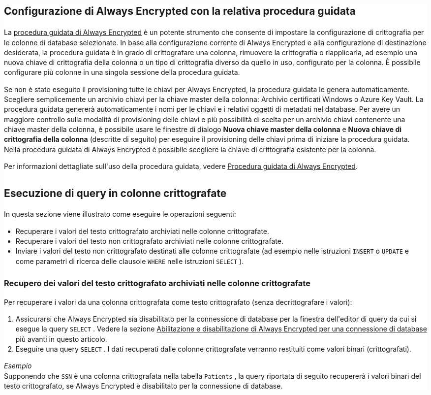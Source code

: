## <a name="configuring-always-encrypted-using-the-always-encrypted-wizard"></a>Configurazione di Always Encrypted con la relativa procedura guidata

La [procedura guidata di Always Encrypted](../../../relational-databases/security/encryption/always-encrypted-wizard.md) è un potente strumento che consente di impostare la configurazione di crittografia per le colonne di database selezionate. In base alla configurazione corrente di Always Encrypted e alla configurazione di destinazione desiderata, la procedura guidata è in grado di crittografare una colonna, rimuovere la crittografia o riapplicarla, ad esempio una nuova chiave di crittografia della colonna o un tipo di crittografia diverso da quello in uso, configurato per la colonna. È possibile configurare più colonne in una singola sessione della procedura guidata.

Se non è stato eseguito il provisioning tutte le chiavi per Always Encrypted, la procedura guidata le genera automaticamente. Scegliere semplicemente un archivio chiavi per la chiave master della colonna: Archivio certificati Windows o Azure Key Vault. La procedura guidata genererà automaticamente i nomi per le chiavi e i relativi oggetti di metadati nel database. Per avere un maggiore controllo sulla modalità di provisioning delle chiavi e più possibilità di scelta per un archivio chiavi contenente una chiave master della colonna, è possibile usare le finestre di dialogo **Nuova chiave master della colonna** e **Nuova chiave di crittografia della colonna** (descritte di seguito) per eseguire il provisioning delle chiavi prima di iniziare la procedura guidata. Nella procedura guidata di Always Encrypted è possibile scegliere la chiave di crittografia esistente per la colonna.

Per informazioni dettagliate sull'uso della procedura guidata, vedere  [Procedura guidata di Always Encrypted](../../../relational-databases/security/encryption/always-encrypted-wizard.md).

## <a name="querying-encrypted-columns"></a>Esecuzione di query in colonne crittografate

In questa sezione viene illustrato come eseguire le operazioni seguenti:   
-   Recuperare i valori del testo crittografato archiviati nelle colonne crittografate.   
-   Recuperare i valori del testo non crittografato archiviati nelle colonne crittografate.   
-   Inviare i valori del testo non crittografato destinati alle colonne crittografate (ad esempio nelle istruzioni `INSERT` o `UPDATE` e come parametri di ricerca delle clausole `WHERE` nelle istruzioni `SELECT` ).   

### <a name="retrieving-ciphertext-values-stored-in-encrypted-columns"></a>Recupero dei valori del testo crittografato archiviati nelle colonne crittografate    

Per recuperare i valori da una colonna crittografata come testo crittografato (senza decrittografare i valori):
1.  Assicurarsi che Always Encrypted sia disabilitato per la connessione di database per la finestra dell'editor di query da cui si esegue la query `SELECT` . Vedere la sezione [Abilitazione e disabilitazione di Always Encrypted per una connessione di database](#en-dis) più avanti in questo articolo.      
2.  Eseguire una query `SELECT` . I dati recuperati dalle colonne crittografate verranno restituiti come valori binari (crittografati).   

*Esempio*   
Supponendo che `SSN` è una colonna crittografata nella tabella `Patients` , la query riportata di seguito recupererà i valori binari del testo crittografato, se Always Encrypted è disabilitato per la connessione di database.   
